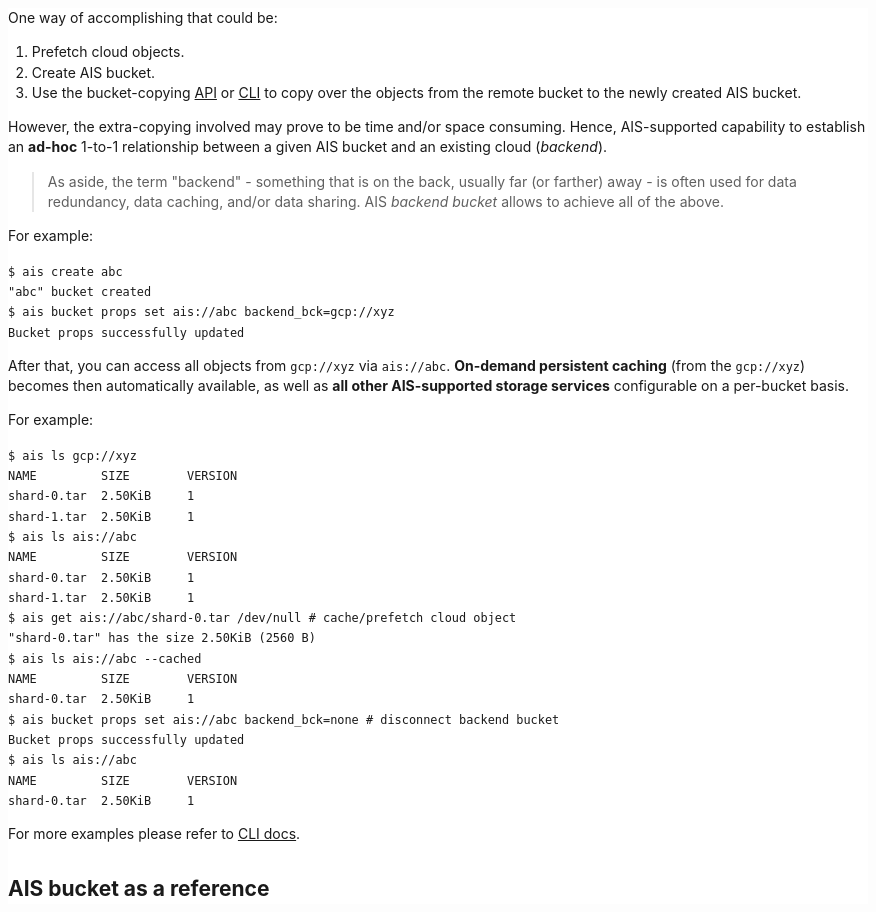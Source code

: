 One way of accomplishing that could be:
1. Prefetch cloud objects.
2. Create AIS bucket.
3. Use the bucket-copying [API](http_api.md) or [CLI](/docs/cli/bucket.md) to copy over the objects from the remote bucket to the newly created AIS bucket.

However, the extra-copying involved may prove to be time and/or space consuming. Hence, AIS-supported capability to establish an **ad-hoc** 1-to-1 relationship between a given AIS bucket and an existing cloud (*backend*).

> As aside, the term "backend" - something that is on the back, usually far (or farther) away - is often used for data redundancy, data caching, and/or data sharing. AIS *backend bucket* allows to achieve all of the above.

For example:

```console
$ ais create abc
"abc" bucket created
$ ais bucket props set ais://abc backend_bck=gcp://xyz
Bucket props successfully updated
```

After that, you can access all objects from `gcp://xyz` via `ais://abc`. **On-demand persistent caching** (from the `gcp://xyz`) becomes then automatically available, as well as **all other AIS-supported storage services** configurable on a per-bucket basis.

For example:

```console
$ ais ls gcp://xyz
NAME		 SIZE		 VERSION
shard-0.tar	 2.50KiB	 1
shard-1.tar	 2.50KiB	 1
$ ais ls ais://abc
NAME		 SIZE		 VERSION
shard-0.tar	 2.50KiB	 1
shard-1.tar	 2.50KiB	 1
$ ais get ais://abc/shard-0.tar /dev/null # cache/prefetch cloud object
"shard-0.tar" has the size 2.50KiB (2560 B)
$ ais ls ais://abc --cached
NAME		 SIZE		 VERSION
shard-0.tar	 2.50KiB	 1
$ ais bucket props set ais://abc backend_bck=none # disconnect backend bucket
Bucket props successfully updated
$ ais ls ais://abc
NAME		 SIZE		 VERSION
shard-0.tar	 2.50KiB	 1
```

For more examples please refer to [CLI docs](/docs/cli/bucket.md#connectdisconnect-ais-bucket-tofrom-cloud-bucket).

## AIS bucket as a reference
